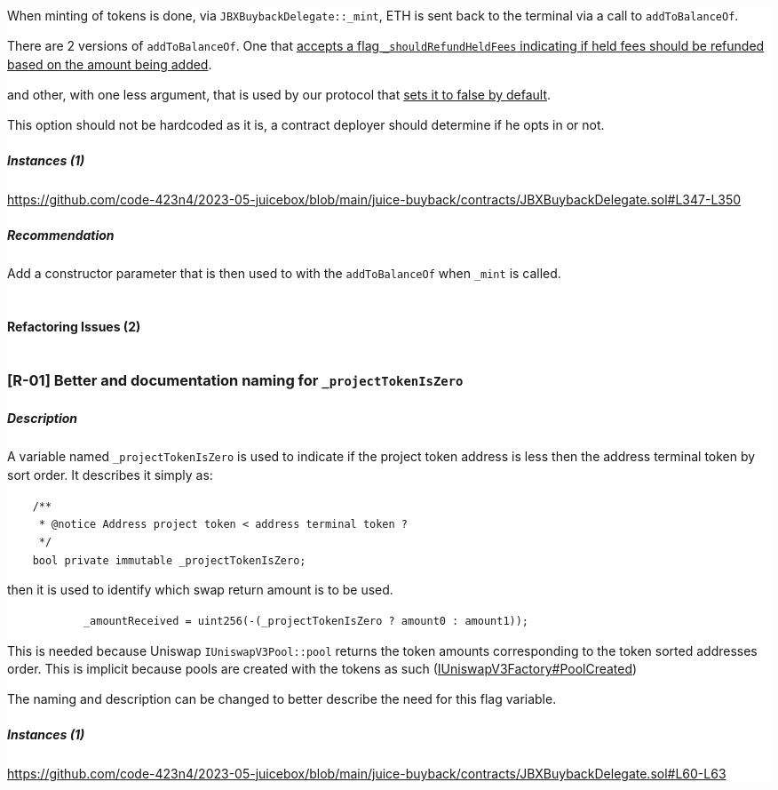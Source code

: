 When minting of tokens is done, via `JBXBuybackDelegate::_mint`, ETH is sent back to the terminal via a call to `addToBalanceOf`.

There are 2 versions of `addToBalanceOf`. One that [accepts a flag `_shouldRefundHeldFees` indicating if held fees should be refunded based on the amount being added](https://github.com/jbx-protocol/juice-contracts-v3/blob/main/contracts/abstract/JBPayoutRedemptionPaymentTerminal3_1.sol#L686-L696).

and other, with one less argument, that is used by our protocol that [sets it to false by default](https://github.com/jbx-protocol/juice-contracts-v3/blob/main/contracts/abstract/JBPayoutRedemptionPaymentTerminal3_1.sol#L559-L578).

This option should not be hardcoded as it is, a contract deployer should determine if he opts in or not.

##### Instances (1)

https://github.com/code-423n4/2023-05-juicebox/blob/main/juice-buyback/contracts/JBXBuybackDelegate.sol#L347-L350

##### Recommendation

Add a constructor parameter that is then used to with the `addToBalanceOf` when `_mint` is called.

#

#### Refactoring Issues (2)
#

### [R-01] Better and documentation naming for `_projectTokenIsZero` 
##### Description

A variable named `_projectTokenIsZero` is used to indicate if the project token address is less then the address terminal token by sort order.
It describes it simply as:
```
    /**
     * @notice Address project token < address terminal token ?
     */
    bool private immutable _projectTokenIsZero;
```
then it is used to identify which swap return amount is to be used.
```Solidity
            _amountReceived = uint256(-(_projectTokenIsZero ? amount0 : amount1));
```

This is needed because Uniswap `IUniswapV3Pool::pool` returns the token amounts corresponding to the token sorted addresses order. 
This is implicit because pools are created with the tokens as such ([IUniswapV3Factory#PoolCreated](https://docs.uniswap.org/contracts/v3/reference/core/interfaces/IUniswapV3Factory#poolcreated))

The naming and description can be changed to better describe the need for this flag variable.

##### Instances (1)

https://github.com/code-423n4/2023-05-juicebox/blob/main/juice-buyback/contracts/JBXBuybackDelegate.sol#L60-L63
